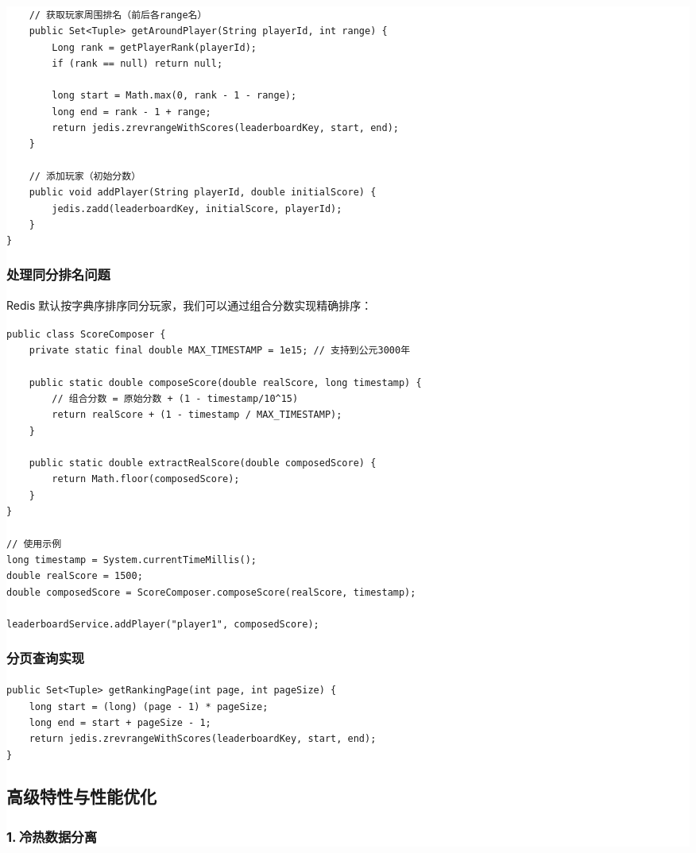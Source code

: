         // 获取玩家周围排名（前后各range名）
        public Set<Tuple> getAroundPlayer(String playerId, int range) {
            Long rank = getPlayerRank(playerId);
            if (rank == null) return null;
            
            long start = Math.max(0, rank - 1 - range);
            long end = rank - 1 + range;
            return jedis.zrevrangeWithScores(leaderboardKey, start, end);
        }
    
        // 添加玩家（初始分数）
        public void addPlayer(String playerId, double initialScore) {
            jedis.zadd(leaderboardKey, initialScore, playerId);
        }
    }
    

### 处理同分排名问题

Redis 默认按字典序排序同分玩家，我们可以通过组合分数实现精确排序：

    public class ScoreComposer {
        private static final double MAX_TIMESTAMP = 1e15; // 支持到公元3000年
        
        public static double composeScore(double realScore, long timestamp) {
            // 组合分数 = 原始分数 + (1 - timestamp/10^15)
            return realScore + (1 - timestamp / MAX_TIMESTAMP);
        }
        
        public static double extractRealScore(double composedScore) {
            return Math.floor(composedScore);
        }
    }
    
    // 使用示例
    long timestamp = System.currentTimeMillis();
    double realScore = 1500;
    double composedScore = ScoreComposer.composeScore(realScore, timestamp);
    
    leaderboardService.addPlayer("player1", composedScore);
    

### 分页查询实现

    public Set<Tuple> getRankingPage(int page, int pageSize) {
        long start = (long) (page - 1) * pageSize;
        long end = start + pageSize - 1;
        return jedis.zrevrangeWithScores(leaderboardKey, start, end);
    }
    

高级特性与性能优化
---------

### 1\. 冷热数据分离
